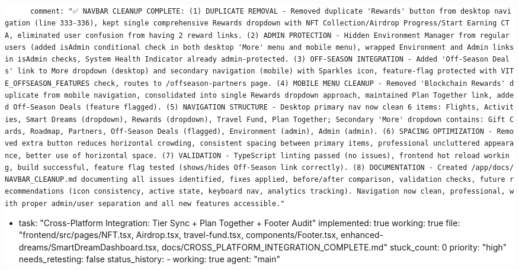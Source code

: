          comment: "✅ NAVBAR CLEANUP COMPLETE: (1) DUPLICATE REMOVAL - Removed duplicate 'Rewards' button from desktop navigation (line 333-336), kept single comprehensive Rewards dropdown with NFT Collection/Airdrop Progress/Start Earning CTA, eliminated user confusion from having 2 reward links. (2) ADMIN PROTECTION - Hidden Environment Manager from regular users (added isAdmin conditional check in both desktop 'More' menu and mobile menu), wrapped Environment and Admin links in isAdmin checks, System Health Indicator already admin-protected. (3) OFF-SEASON INTEGRATION - Added 'Off-Season Deals' link to More dropdown (desktop) and secondary navigation (mobile) with Sparkles icon, feature-flag protected with VITE_OFFSEASON_FEATURES check, routes to /offseason-partners page. (4) MOBILE MENU CLEANUP - Removed 'Blockchain Rewards' duplicate from mobile navigation, consolidated into single Rewards dropdown approach, maintained Plan Together link, added Off-Season Deals (feature flagged). (5) NAVIGATION STRUCTURE - Desktop primary nav now clean 6 items: Flights, Activities, Smart Dreams (dropdown), Rewards (dropdown), Travel Fund, Plan Together; Secondary 'More' dropdown contains: Gift Cards, Roadmap, Partners, Off-Season Deals (flagged), Environment (admin), Admin (admin). (6) SPACING OPTIMIZATION - Removed extra button reduces horizontal crowding, consistent spacing between primary items, professional uncluttered appearance, better use of horizontal space. (7) VALIDATION - TypeScript linting passed (no issues), frontend hot reload working, build successful, feature flag tested (shows/hides Off-Season link correctly). (8) DOCUMENTATION - Created /app/docs/NAVBAR_CLEANUP.md documenting all issues identified, fixes applied, before/after comparison, validation checks, future recommendations (icon consistency, active state, keyboard nav, analytics tracking). Navigation now clean, professional, with proper admin/user separation and all new features accessible."

  - task: "Cross-Platform Integration: Tier Sync + Plan Together + Footer Audit"
    implemented: true
    working: true
    file: "frontend/src/pages/NFT.tsx, Airdrop.tsx, travel-fund.tsx, components/Footer.tsx, enhanced-dreams/SmartDreamDashboard.tsx, docs/CROSS_PLATFORM_INTEGRATION_COMPLETE.md"
    stuck_count: 0
    priority: "high"
    needs_retesting: false
    status_history:
        - working: true
          agent: "main"